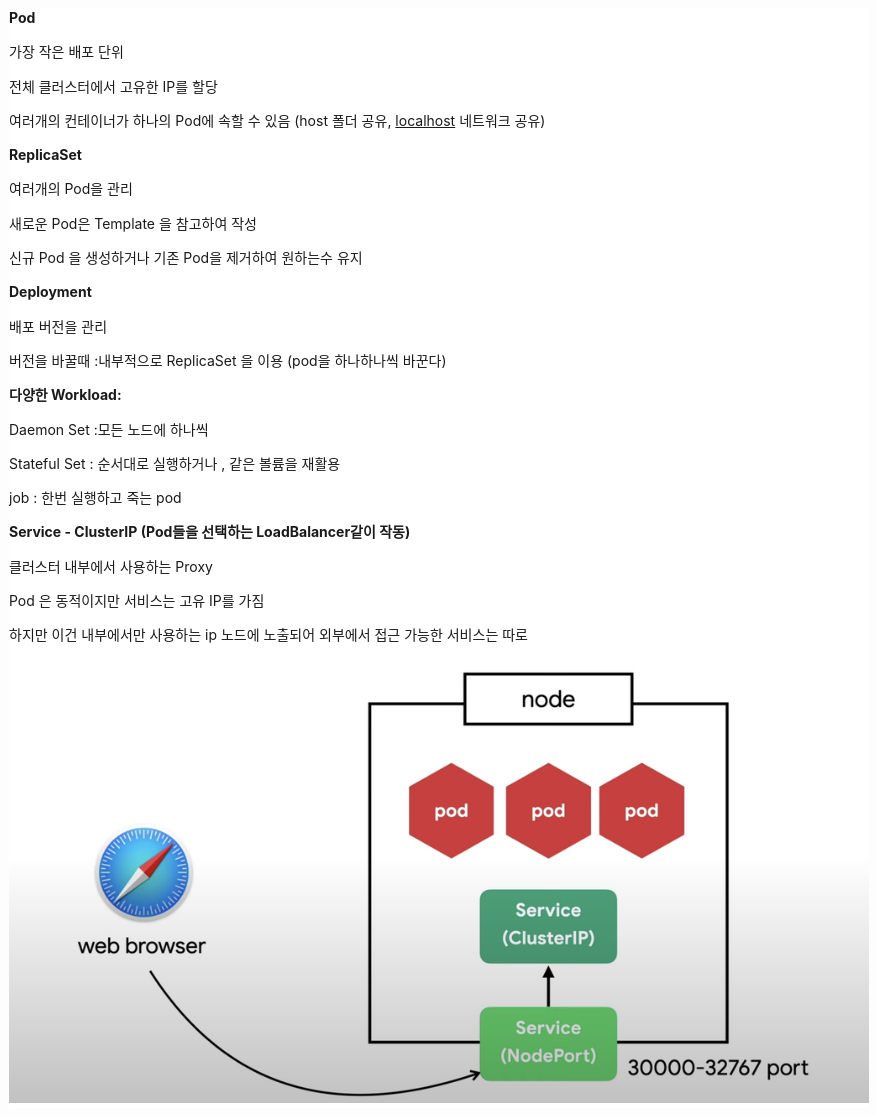 **Pod**

가장 작은 배포 단위

전체 클러스터에서 고유한 IP를 할당

여러개의 컨테이너가 하나의 Pod에 속할 수 있음 (host 폴더 공유, [localhost](http://localhost) 네트워크 공유)

**ReplicaSet**

여러개의 Pod을 관리

새로운 Pod은 Template 을 참고하여 작성

신규 Pod 을 생성하거나 기존 Pod을 제거하여 원하는수 유지

**Deployment** 

배포 버전을 관리

버전을 바꿀때 :내부적으로 ReplicaSet 을 이용 (pod을 하나하나씩 바꾼다)

**다양한 Workload:**

Daemon Set :모든 노드에 하나씩

Stateful Set : 순서대로 실행하거나 , 같은 볼륨을 재활용

job : 한번 실행하고 죽는 pod 

**Service - ClusterIP (Pod들을 선택하는 LoadBalancer같이 작동)**

클러스터 내부에서 사용하는 Proxy

Pod 은 동적이지만 서비스는 고유 IP를 가짐

하지만 이건 내부에서만 사용하는 ip 노드에 노출되어 외부에서 접근 가능한 서비스는 따로

![node_port](hs_images/node_port.png)
